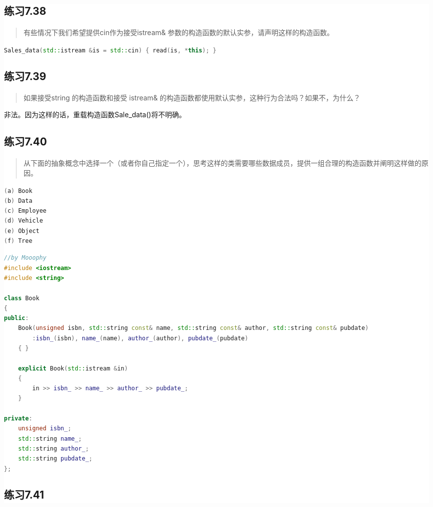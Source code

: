 ## 练习7.38

> 有些情况下我们希望提供cin作为接受istream& 参数的构造函数的默认实参，请声明这样的构造函数。

```cpp
Sales_data(std::istream &is = std::cin) { read(is, *this); }
```
  
## 练习7.39

> 如果接受string 的构造函数和接受 istream& 的构造函数都使用默认实参，这种行为合法吗？如果不，为什么？

非法。因为这样的话，重载构造函数Sale_data()将不明确。
  
## 练习7.40

> 从下面的抽象概念中选择一个（或者你自己指定一个），思考这样的类需要哪些数据成员，提供一组合理的构造函数并阐明这样做的原因。
```cpp
(a) Book
(b) Data
(c) Employee
(d) Vehicle
(e) Object
(f) Tree
```

```cpp
//by Mooophy
#include <iostream>
#include <string>

class Book 
{
public:
    Book(unsigned isbn, std::string const& name, std::string const& author, std::string const& pubdate)
        :isbn_(isbn), name_(name), author_(author), pubdate_(pubdate)
    { }

    explicit Book(std::istream &in) 
    { 
        in >> isbn_ >> name_ >> author_ >> pubdate_;
    }

private:
    unsigned isbn_;
    std::string name_;
    std::string author_;
    std::string pubdate_;
};
```
  
## 练习7.41
